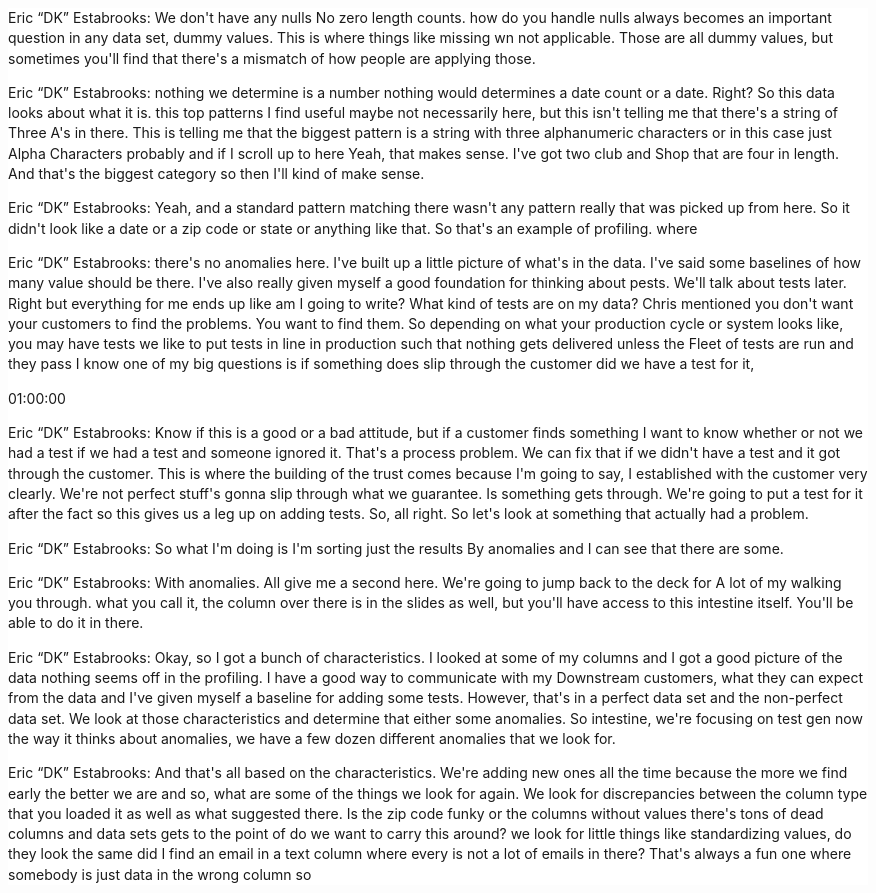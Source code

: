 Eric “DK” Estabrooks: We don't have any nulls No zero length counts. how do you handle nulls always becomes an important question in any data set, dummy values. This is where things like missing wn not applicable. Those are all dummy values, but sometimes you'll find that there's a mismatch of how people are applying those.

Eric “DK” Estabrooks: nothing we determine is a number nothing would determines a date count or a date. Right? So this data looks about what it is. this top patterns I find useful maybe not necessarily here, but this isn't telling me that there's a string of Three A's in there. This is telling me that the biggest pattern is a string with three alphanumeric characters or in this case just Alpha Characters probably and if I scroll up to here Yeah, that makes sense. I've got two club and Shop that are four in length. And that's the biggest category so then I'll kind of make sense.

Eric “DK” Estabrooks: Yeah, and a standard pattern matching there wasn't any pattern really that was picked up from here. So it didn't look like a date or a zip code or state or anything like that. So that's an example of profiling. where

Eric “DK” Estabrooks: there's no anomalies here. I've built up a little picture of what's in the data. I've said some baselines of how many value should be there. I've also really given myself a good foundation for thinking about pests. We'll talk about tests later. Right but everything for me ends up like am I going to write? What kind of tests are on my data? Chris mentioned you don't want your customers to find the problems. You want to find them. So depending on what your production cycle or system looks like, you may have tests we like to put tests in line in production such that nothing gets delivered unless the Fleet of tests are run and they pass I know one of my big questions is if something does slip through the customer did we have a test for it,

01:00:00

Eric “DK” Estabrooks: Know if this is a good or a bad attitude, but if a customer finds something I want to know whether or not we had a test if we had a test and someone ignored it. That's a process problem. We can fix that if we didn't have a test and it got through the customer. This is where the building of the trust comes because I'm going to say, I established with the customer very clearly. We're not perfect stuff's gonna slip through what we guarantee. Is something gets through. We're going to put a test for it after the fact so this gives us a leg up on adding tests. So, all right. So let's look at something that actually had a problem.

Eric “DK” Estabrooks: So what I'm doing is I'm sorting just the results By anomalies and I can see that there are some.

Eric “DK” Estabrooks: With anomalies. All give me a second here. We're going to jump back to the deck for A lot of my walking you through. what you call it, the column over there is in the slides as well, but you'll have access to this intestine itself. You'll be able to do it in there.

Eric “DK” Estabrooks: Okay, so I got a bunch of characteristics. I looked at some of my columns and I got a good picture of the data nothing seems off in the profiling. I have a good way to communicate with my Downstream customers, what they can expect from the data and I've given myself a baseline for adding some tests. However, that's in a perfect data set and the non-perfect data set. We look at those characteristics and determine that either some anomalies. So intestine, we're focusing on test gen now the way it thinks about anomalies, we have a few dozen different anomalies that we look for.

Eric “DK” Estabrooks: And that's all based on the characteristics. We're adding new ones all the time because the more we find early the better we are and so, what are some of the things we look for again. We look for discrepancies between the column type that you loaded it as well as what suggested there. Is the zip code funky or the columns without values there's tons of dead columns and data sets gets to the point of do we want to carry this around? we look for little things like standardizing values, do they look the same did I find an email in a text column where every is not a lot of emails in there? That's always a fun one where somebody is just data in the wrong column so
